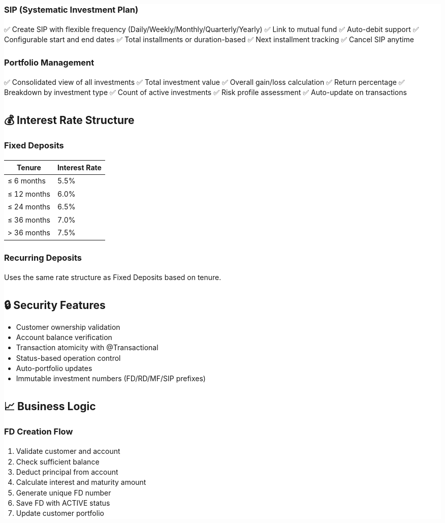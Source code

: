 ### SIP (Systematic Investment Plan)
✅ Create SIP with flexible frequency (Daily/Weekly/Monthly/Quarterly/Yearly)
✅ Link to mutual fund
✅ Auto-debit support
✅ Configurable start and end dates
✅ Total installments or duration-based
✅ Next installment tracking
✅ Cancel SIP anytime

### Portfolio Management
✅ Consolidated view of all investments
✅ Total investment value
✅ Overall gain/loss calculation
✅ Return percentage
✅ Breakdown by investment type
✅ Count of active investments
✅ Risk profile assessment
✅ Auto-update on transactions

## 💰 Interest Rate Structure

### Fixed Deposits
| Tenure       | Interest Rate |
|--------------|---------------|
| ≤ 6 months   | 5.5%         |
| ≤ 12 months  | 6.0%         |
| ≤ 24 months  | 6.5%         |
| ≤ 36 months  | 7.0%         |
| > 36 months  | 7.5%         |

### Recurring Deposits
Uses the same rate structure as Fixed Deposits based on tenure.

## 🔒 Security Features
- Customer ownership validation
- Account balance verification
- Transaction atomicity with @Transactional
- Status-based operation control
- Auto-portfolio updates
- Immutable investment numbers (FD/RD/MF/SIP prefixes)

## 📈 Business Logic

### FD Creation Flow
1. Validate customer and account
2. Check sufficient balance
3. Deduct principal from account
4. Calculate interest and maturity amount
5. Generate unique FD number
6. Save FD with ACTIVE status
7. Update customer portfolio
